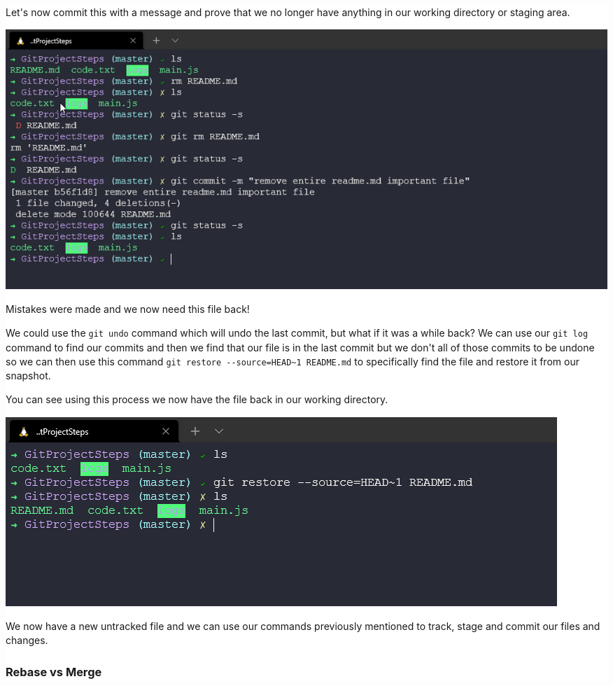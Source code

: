 Let's now commit this with a message and prove that we no longer have anything in our working directory or staging area.

![](Images/Day39_Git26.png)

Mistakes were made and we now need this file back!

We could use the `git undo` command which will undo the last commit, but what if it was a while back? We can use our `git log` command to find our commits and then we find that our file is in the last commit but we don't all of those commits to be undone so we can then use this command `git restore --source=HEAD~1 README.md` to specifically find the file and restore it from our snapshot.

You can see using this process we now have the file back in our working directory.

![](Images/Day39_Git27.png)

We now have a new untracked file and we can use our commands previously mentioned to track, stage and commit our files and changes.

### Rebase vs Merge
